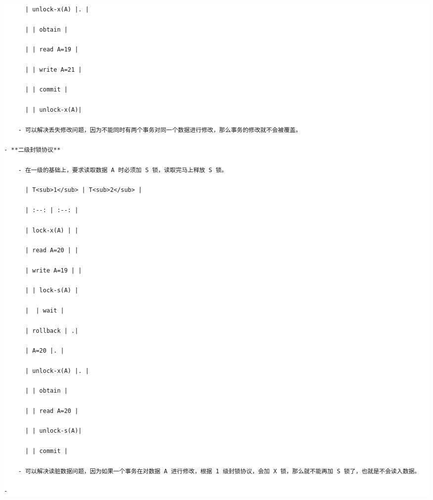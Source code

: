 		  | unlock-x(A) |. |
		  
		  | | obtain |
		  
		  | | read A=19 |
		  
		  | | write A=21 |
		  
		  | | commit |
		  
		  | | unlock-x(A)|

		- 可以解决丢失修改问题，因为不能同时有两个事务对同一个数据进行修改，那么事务的修改就不会被覆盖。

	- **二级封锁协议**

		- 在一级的基础上，要求读取数据 A 时必须加 S 锁，读取完马上释放 S 锁。

		  | T<sub>1</sub> | T<sub>2</sub> |
		  
		  | :--: | :--: |
		  
		  | lock-x(A) | |
		  
		  | read A=20 | |
		  
		  | write A=19 | |
		  
		  | | lock-s(A) |
		  
		  |  | wait |
		  
		  | rollback | .|
		  
		  | A=20 |. |
		  
		  | unlock-x(A) |. |
		  
		  | | obtain |
		  
		  | | read A=20 |
		  
		  | | unlock-s(A)|
		  
		  | | commit |

		- 可以解决读脏数据问题，因为如果一个事务在对数据 A 进行修改，根据 1 级封锁协议，会加 X 锁，那么就不能再加 S 锁了，也就是不会读入数据。

	- 
